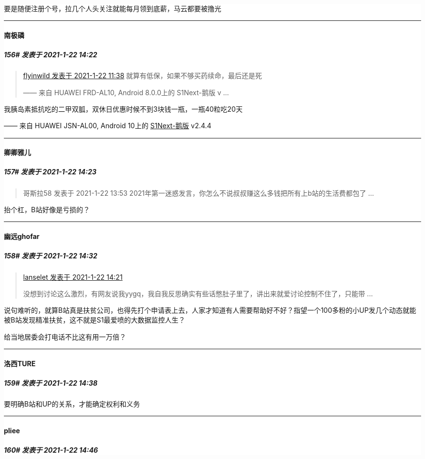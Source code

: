 
要是随便注册个号，拉几个人头关注就能每月领到底薪，马云都要被撸光


-----

####  南极磷  
##### 156#       发表于 2021-1-22 14:22


<blockquote><a href="httphttps://bbs.saraba1st.com/2b/forum.php?mod=redirect&amp;goto=findpost&amp;pid=50110854&amp;ptid=1984066" target="_blank">flyinwild 发表于 2021-1-22 11:38</a>
就算有低保，如果不够买药续命，最后还是死

—— 来自 HUAWEI FRD-AL10, Android 8.0.0上的 S1Next-鹅版 v ...</blockquote>
我胰岛素抵抗吃的二甲双胍，双休日优惠时候不到3块钱一瓶，一瓶40粒吃20天

—— 来自 HUAWEI JSN-AL00, Android 10上的 [S1Next-鹅版](https://github.com/ykrank/S1-Next/releases) v2.4.4


-----

####  卿卿雅儿  
##### 157#       发表于 2021-1-22 14:23


<blockquote>哥斯拉58 发表于 2021-1-22 13:53
2021年第一迷惑发言，你怎么不说叔叔赚这么多钱把所有上b站的生活费都包了 ...</blockquote>
抬个杠，B站好像是亏损的？


-----

####  幽远ghofar  
##### 158#       发表于 2021-1-22 14:32


<blockquote><a href="httphttps://bbs.saraba1st.com/2b/forum.php?mod=redirect&amp;goto=findpost&amp;pid=50112586&amp;ptid=1984066" target="_blank">lanselet 发表于 2021-1-22 14:21</a>

没想到讨论这么激烈，有网友说我yygq，我自我反思确实有些话憋肚子里了，讲出来就爱讨论控制不住了，只能带 ...</blockquote>
说句难听的，就算B站真是扶贫公司，也得先打个申请表上去，人家才知道有人需要帮助好不好？指望一个100多粉的小UP发几个动态就能被B站发现精准扶贫，这不就是S1最爱喷的大数据监控人生？

给当地居委会打电话不比这有用一万倍？


-----

####  洛西TURE  
##### 159#       发表于 2021-1-22 14:38


要明确B站和UP的关系，才能确定权利和义务


-----

####  pliee  
##### 160#       发表于 2021-1-22 14:46
